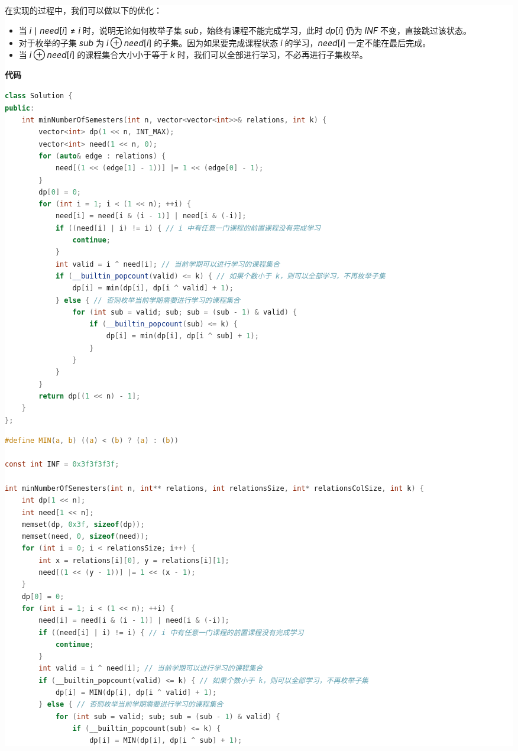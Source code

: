 在实现的过程中，我们可以做以下的优化：

-   当 $i \mid need[i] \neq i$ 时，说明无论如何枚举子集 $sub$，始终有课程不能完成学习，此时 $dp[i]$ 仍为 $INF$ 不变，直接跳过该状态。
-   对于枚举的子集 $sub$ 为 $i \oplus need[i]$ 的子集。因为如果要完成课程状态 $i$ 的学习，$need[i]$ 一定不能在最后完成。
-   当 $i \oplus need[i]$ 的课程集合大小小于等于 $k$ 时，我们可以全部进行学习，不必再进行子集枚举。

**代码**

```cpp
class Solution {
public:
    int minNumberOfSemesters(int n, vector<vector<int>>& relations, int k) {
        vector<int> dp(1 << n, INT_MAX);
        vector<int> need(1 << n, 0);
        for (auto& edge : relations) {
            need[(1 << (edge[1] - 1))] |= 1 << (edge[0] - 1);
        }
        dp[0] = 0;
        for (int i = 1; i < (1 << n); ++i) {
            need[i] = need[i & (i - 1)] | need[i & (-i)];
            if ((need[i] | i) != i) { // i 中有任意一门课程的前置课程没有完成学习
                continue;
            }
            int valid = i ^ need[i]; // 当前学期可以进行学习的课程集合
            if (__builtin_popcount(valid) <= k) { // 如果个数小于 k，则可以全部学习，不再枚举子集
                dp[i] = min(dp[i], dp[i ^ valid] + 1);
            } else { // 否则枚举当前学期需要进行学习的课程集合
                for (int sub = valid; sub; sub = (sub - 1) & valid) {
                    if (__builtin_popcount(sub) <= k) {
                        dp[i] = min(dp[i], dp[i ^ sub] + 1);
                    }
                }
            }
        }
        return dp[(1 << n) - 1];
    }
};
```

```c
#define MIN(a, b) ((a) < (b) ? (a) : (b))

const int INF = 0x3f3f3f3f;

int minNumberOfSemesters(int n, int** relations, int relationsSize, int* relationsColSize, int k) {
    int dp[1 << n];
    int need[1 << n];
    memset(dp, 0x3f, sizeof(dp));
    memset(need, 0, sizeof(need));
    for (int i = 0; i < relationsSize; i++) {
        int x = relations[i][0], y = relations[i][1];
        need[(1 << (y - 1))] |= 1 << (x - 1);
    }
    dp[0] = 0;
    for (int i = 1; i < (1 << n); ++i) {
        need[i] = need[i & (i - 1)] | need[i & (-i)];
        if ((need[i] | i) != i) { // i 中有任意一门课程的前置课程没有完成学习
            continue;
        }
        int valid = i ^ need[i]; // 当前学期可以进行学习的课程集合
        if (__builtin_popcount(valid) <= k) { // 如果个数小于 k，则可以全部学习，不再枚举子集
            dp[i] = MIN(dp[i], dp[i ^ valid] + 1);
        } else { // 否则枚举当前学期需要进行学习的课程集合
            for (int sub = valid; sub; sub = (sub - 1) & valid) {
                if (__builtin_popcount(sub) <= k) {
                    dp[i] = MIN(dp[i], dp[i ^ sub] + 1);
```